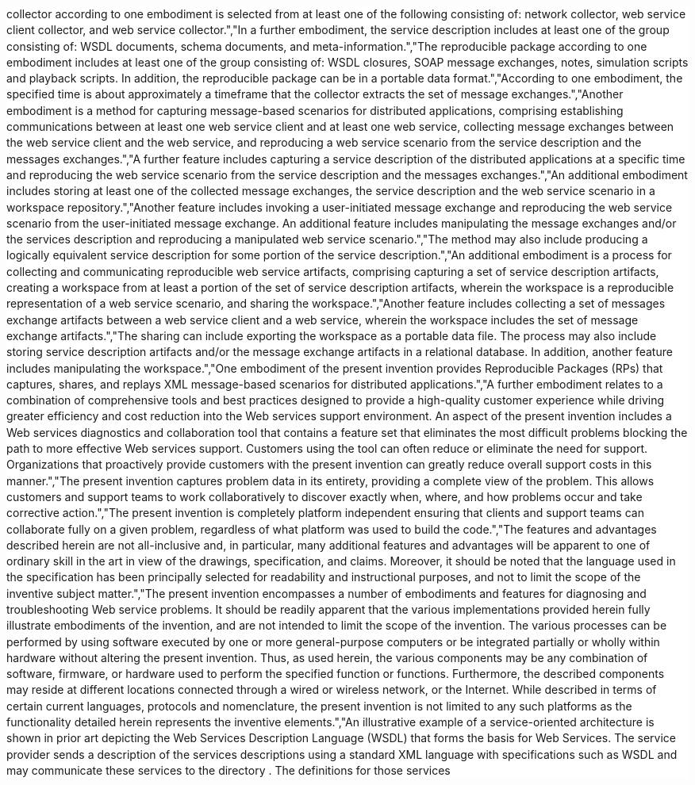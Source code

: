 collector according to one embodiment is selected from at least one of the following consisting of: network collector, web service client collector, and web service collector.","In a further embodiment, the service description includes at least one of the group consisting of: WSDL documents, schema documents, and meta-information.","The reproducible package according to one embodiment includes at least one of the group consisting of: WSDL closures, SOAP message exchanges, notes, simulation scripts and playback scripts. In addition, the reproducible package can be in a portable data format.","According to one embodiment, the specified time is about approximately a timeframe that the collector extracts the set of message exchanges.","Another embodiment is a method for capturing message-based scenarios for distributed applications, comprising establishing communications between at least one web service client and at least one web service, collecting message exchanges between the web service client and the web service, and reproducing a web service scenario from the service description and the messages exchanges.","A further feature includes capturing a service description of the distributed applications at a specific time and reproducing the web service scenario from the service description and the messages exchanges.","An additional embodiment includes storing at least one of the collected message exchanges, the service description and the web service scenario in a workspace repository.","Another feature includes invoking a user-initiated message exchange and reproducing the web service scenario from the user-initiated message exchange. An additional feature includes manipulating the message exchanges and\/or the services description and reproducing a manipulated web service scenario.","The method may also include producing a logically equivalent service description for some portion of the service description.","An additional embodiment is a process for collecting and communicating reproducible web service artifacts, comprising capturing a set of service description artifacts, creating a workspace from at least a portion of the set of service description artifacts, wherein the workspace is a reproducible representation of a web service scenario, and sharing the workspace.","Another feature includes collecting a set of messages exchange artifacts between a web service client and a web service, wherein the workspace includes the set of message exchange artifacts.","The sharing can include exporting the workspace as a portable data file. The process may also include storing service description artifacts and\/or the message exchange artifacts in a relational database. In addition, another feature includes manipulating the workspace.","One embodiment of the present invention provides Reproducible Packages (RPs) that captures, shares, and replays XML message-based scenarios for distributed applications.","A further embodiment relates to a combination of comprehensive tools and best practices designed to provide a high-quality customer experience while driving greater efficiency and cost reduction into the Web services support environment. An aspect of the present invention includes a Web services diagnostics and collaboration tool that contains a feature set that eliminates the most difficult problems blocking the path to more effective Web services support. Customers using the tool can often reduce or eliminate the need for support. Organizations that proactively provide customers with the present invention can greatly reduce overall support costs in this manner.","The present invention captures problem data in its entirety, providing a complete view of the problem. This allows customers and support teams to work collaboratively to discover exactly when, where, and how problems occur and take corrective action.","The present invention is completely platform independent ensuring that clients and support teams can collaborate fully on a given problem, regardless of what platform was used to build the code.","The features and advantages described herein are not all-inclusive and, in particular, many additional features and advantages will be apparent to one of ordinary skill in the art in view of the drawings, specification, and claims. Moreover, it should be noted that the language used in the specification has been principally selected for readability and instructional purposes, and not to limit the scope of the inventive subject matter.","The present invention encompasses a number of embodiments and features for diagnosing and troubleshooting Web service problems. It should be readily apparent that the various implementations provided herein fully illustrate embodiments of the invention, and are not intended to limit the scope of the invention. The various processes can be performed by using software executed by one or more general-purpose computers or be integrated partially or wholly within hardware without altering the present invention. Thus, as used herein, the various components may be any combination of software, firmware, or hardware used to perform the specified function or functions. Furthermore, the described components may reside at different locations connected through a wired or wireless network, or the Internet. While described in terms of certain current languages, protocols and nomenclature, the present invention is not limited to any such platforms as the functionality detailed herein represents the inventive elements.","An illustrative example of a service-oriented architecture is shown in prior art depicting the Web Services Description Language (WSDL) that forms the basis for Web Services. The service provider  sends a description of the services descriptions  using a standard XML language with specifications such as WSDL and may communicate these services to the directory . The definitions for those services